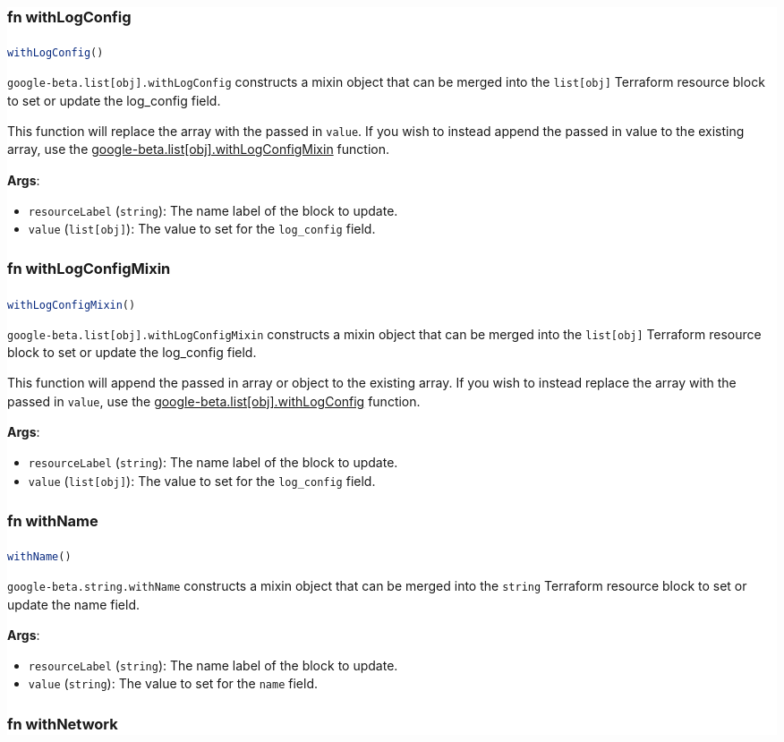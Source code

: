 
### fn withLogConfig

```ts
withLogConfig()
```

`google-beta.list[obj].withLogConfig` constructs a mixin object that can be merged into the `list[obj]`
Terraform resource block to set or update the log_config field.

This function will replace the array with the passed in `value`. If you wish to instead append the
passed in value to the existing array, use the [google-beta.list[obj].withLogConfigMixin](TODO) function.


**Args**:
  - `resourceLabel` (`string`): The name label of the block to update.
  - `value` (`list[obj]`): The value to set for the `log_config` field.


### fn withLogConfigMixin

```ts
withLogConfigMixin()
```

`google-beta.list[obj].withLogConfigMixin` constructs a mixin object that can be merged into the `list[obj]`
Terraform resource block to set or update the log_config field.

This function will append the passed in array or object to the existing array. If you wish
to instead replace the array with the passed in `value`, use the [google-beta.list[obj].withLogConfig](TODO)
function.


**Args**:
  - `resourceLabel` (`string`): The name label of the block to update.
  - `value` (`list[obj]`): The value to set for the `log_config` field.


### fn withName

```ts
withName()
```

`google-beta.string.withName` constructs a mixin object that can be merged into the `string`
Terraform resource block to set or update the name field.



**Args**:
  - `resourceLabel` (`string`): The name label of the block to update.
  - `value` (`string`): The value to set for the `name` field.


### fn withNetwork
